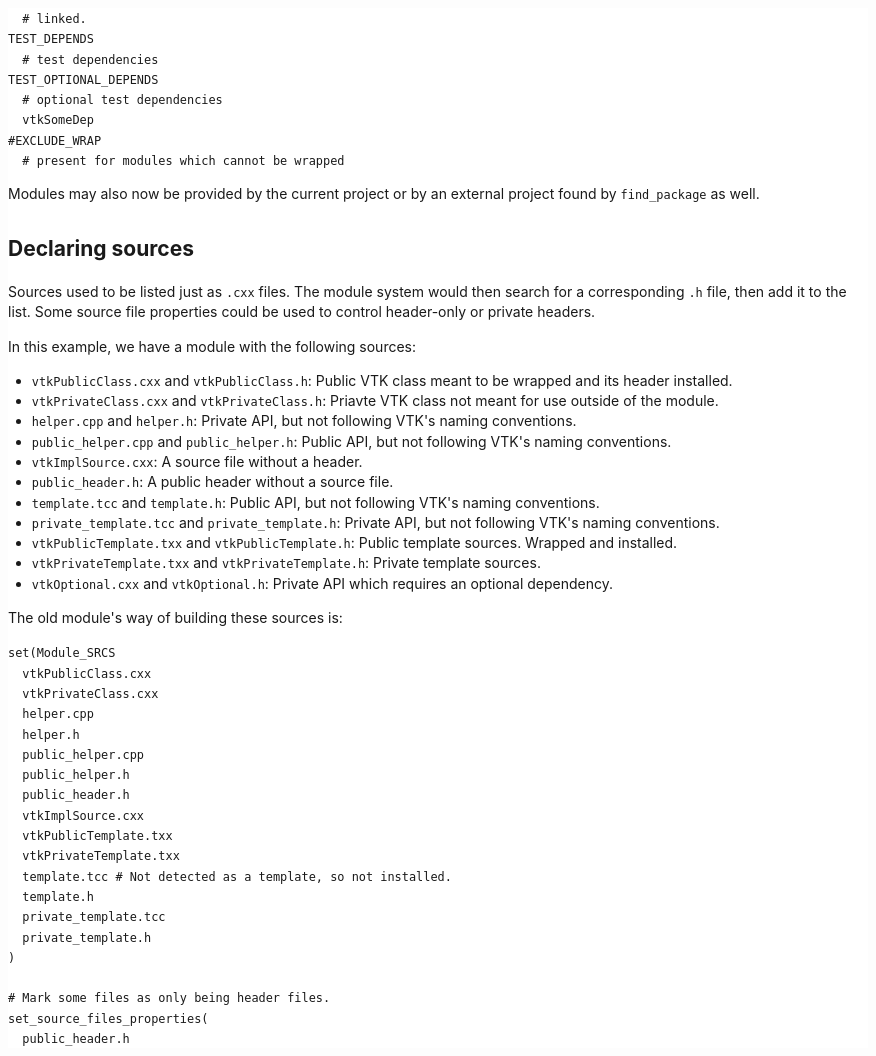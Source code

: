 ~~~{.cmake}
  # linked.
TEST_DEPENDS
  # test dependencies
TEST_OPTIONAL_DEPENDS
  # optional test dependencies
  vtkSomeDep
#EXCLUDE_WRAP
  # present for modules which cannot be wrapped
~~~

Modules may also now be provided by the current project or by an external
project found by `find_package` as well.

## Declaring sources

Sources used to be listed just as `.cxx` files. The module system would then
search for a corresponding `.h` file, then add it to the list. Some source file
properties could be used to control header-only or private headers.

In this example, we have a module with the following sources:

  - `vtkPublicClass.cxx` and `vtkPublicClass.h`: Public VTK class meant to be
    wrapped and its header installed.
  - `vtkPrivateClass.cxx` and `vtkPrivateClass.h`: Priavte VTK class not meant
    for use outside of the module.
  - `helper.cpp` and `helper.h`: Private API, but not following VTK's naming
    conventions.
  - `public_helper.cpp` and `public_helper.h`: Public API, but not following
    VTK's naming conventions.
  - `vtkImplSource.cxx`: A source file without a header.
  - `public_header.h`: A public header without a source file.
  - `template.tcc` and `template.h`: Public API, but not following VTK's naming
    conventions.
  - `private_template.tcc` and `private_template.h`: Private API, but not
    following VTK's naming conventions.
  - `vtkPublicTemplate.txx` and `vtkPublicTemplate.h`: Public template sources.
    Wrapped and installed.
  - `vtkPrivateTemplate.txx` and `vtkPrivateTemplate.h`: Private template
    sources.
  - `vtkOptional.cxx` and `vtkOptional.h`: Private API which requires an
    optional dependency.

The old module's way of building these sources is:

~~~{.cmake}
set(Module_SRCS
  vtkPublicClass.cxx
  vtkPrivateClass.cxx
  helper.cpp
  helper.h
  public_helper.cpp
  public_helper.h
  public_header.h
  vtkImplSource.cxx
  vtkPublicTemplate.txx
  vtkPrivateTemplate.txx
  template.tcc # Not detected as a template, so not installed.
  template.h
  private_template.tcc
  private_template.h
)

# Mark some files as only being header files.
set_source_files_properties(
  public_header.h
~~~